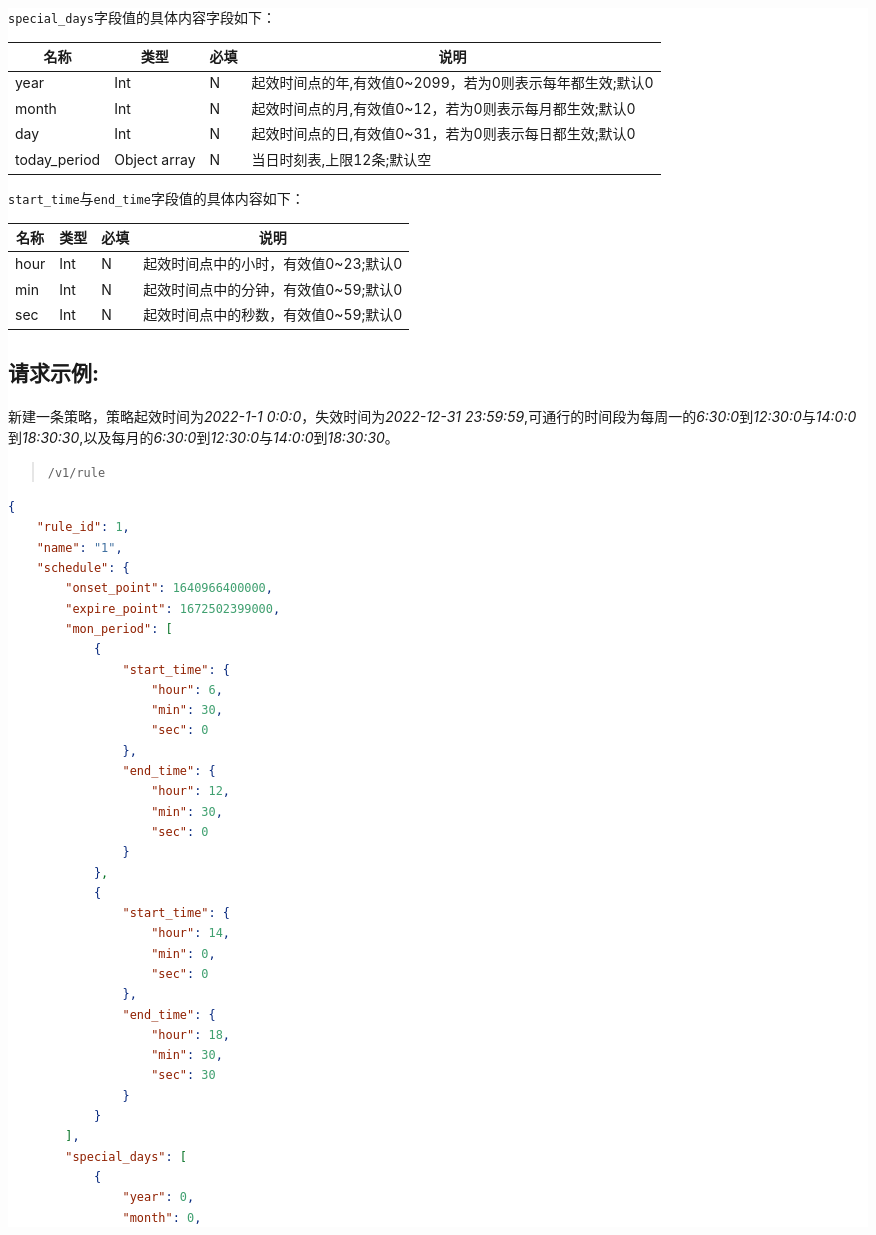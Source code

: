 `special_days`字段值的具体内容字段如下：

| 名称         | 类型         | 必填 | 说明                                                     |
| ------------ | ------------ | ---- | -------------------------------------------------------- |
| year         | Int          | N    | 起效时间点的年,有效值0~2099，若为0则表示每年都生效;默认0 |
| month        | Int          | N    | 起效时间点的月,有效值0~12，若为0则表示每月都生效;默认0   |
| day          | Int          | N    | 起效时间点的日,有效值0~31，若为0则表示每日都生效;默认0   |
| today_period | Object array | N    | 当日时刻表,上限12条;默认空                               |

`start_time`与`end_time`字段值的具体内容如下：

| 名称 | 类型 | 必填 | 说明                                 |
| ---- | ---- | ---- | ------------------------------------ |
| hour | Int  | N    | 起效时间点中的小时，有效值0~23;默认0 |
| min  | Int  | N    | 起效时间点中的分钟，有效值0~59;默认0 |
| sec  | Int  | N    | 起效时间点中的秒数，有效值0~59;默认0 |


## 请求示例:

新建一条策略，策略起效时间为*2022-1-1 0:0:0*，失效时间为*2022-12-31 23:59:59*,可通行的时间段为每周一的*6:30:0*到*12:30:0*与*14:0:0*到*18:30:30*,以及每月的*6:30:0*到*12:30:0*与*14:0:0*到*18:30:30*。

> `/v1/rule`

```json
{
    "rule_id": 1,
    "name": "1",
    "schedule": {
        "onset_point": 1640966400000,
        "expire_point": 1672502399000,
        "mon_period": [
            {
                "start_time": {
                    "hour": 6,
                    "min": 30,
                    "sec": 0
                },
                "end_time": {
                    "hour": 12,
                    "min": 30,
                    "sec": 0
                }
            },
            {
                "start_time": {
                    "hour": 14,
                    "min": 0,
                    "sec": 0
                },
                "end_time": {
                    "hour": 18,
                    "min": 30,
                    "sec": 30
                }
            }
        ],
        "special_days": [
            {
                "year": 0,
                "month": 0,
```